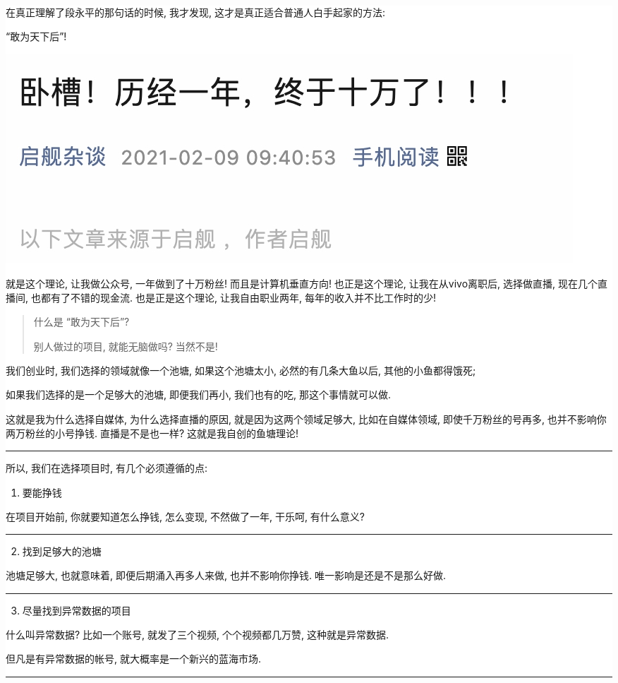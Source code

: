 在真正理解了段永平的那句话的时候, 我才发现, 这才是真正适合普通人白手起家的方法:

“敢为天下后”!

![avatar](https://github.com/gitaeron/gitaeron.github.io/blob/main/static/article_image/2023/August/start-a-business-1-3.jpg)

就是这个理论, 让我做公众号, 一年做到了十万粉丝! 而且是计算机垂直方向! 也正是这个理论, 让我在从vivo离职后, 选择做直播, 现在几个直播间, 也都有了不错的现金流. 也是正是这个理论, 让我自由职业两年, 每年的收入并不比工作时的少!

> 什么是 “敢为天下后”?
>
> 别人做过的项目, 就能无脑做吗? 当然不是!

我们创业时, 我们选择的领域就像一个池塘, 如果这个池塘太小, 必然的有几条大鱼以后, 其他的小鱼都得饿死; 

如果我们选择的是一个足够大的池塘, 即便我们再小, 我们也有的吃, 那这个事情就可以做.

这就是我为什么选择自媒体, 为什么选择直播的原因, 就是因为这两个领域足够大, 比如在自媒体领域, 即使千万粉丝的号再多, 也并不影响你两万粉丝的小号挣钱. 直播是不是也一样? 这就是我自创的鱼塘理论!

---

所以, 我们在选择项目时, 有几个必须遵循的点:

1. 要能挣钱

在项目开始前, 你就要知道怎么挣钱, 怎么变现, 不然做了一年, 干乐呵, 有什么意义?

---

2. 找到足够大的池塘

池塘足够大, 也就意味着, 即便后期涌入再多人来做, 也并不影响你挣钱. 唯一影响是还是不是那么好做.

---

3. 尽量找到异常数据的项目

什么叫异常数据? 比如一个账号, 就发了三个视频, 个个视频都几万赞, 这种就是异常数据.

但凡是有异常数据的帐号, 就大概率是一个新兴的蓝海市场.

---
